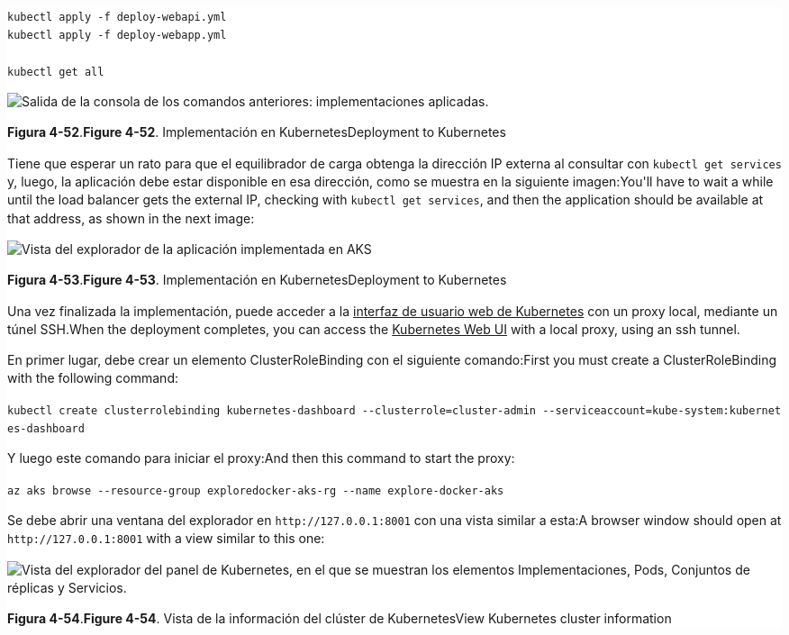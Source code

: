 ```console
kubectl apply -f deploy-webapi.yml
kubectl apply -f deploy-webapp.yml

kubectl get all
```

![Salida de la consola de los comandos anteriores: implementaciones aplicadas.](media/build-aspnet-core-applications-linux-containers-aks-kubernetes/kubectl-apply-command.png)

<span data-ttu-id="8eb16-229">**Figura 4-52**.</span><span class="sxs-lookup"><span data-stu-id="8eb16-229">**Figure 4-52**.</span></span> <span data-ttu-id="8eb16-230">Implementación en Kubernetes</span><span class="sxs-lookup"><span data-stu-id="8eb16-230">Deployment to Kubernetes</span></span>

<span data-ttu-id="8eb16-231">Tiene que esperar un rato para que el equilibrador de carga obtenga la dirección IP externa al consultar con `kubectl get services` y, luego, la aplicación debe estar disponible en esa dirección, como se muestra en la siguiente imagen:</span><span class="sxs-lookup"><span data-stu-id="8eb16-231">You'll have to wait a while until the load balancer gets the external IP, checking with `kubectl get services`, and then the application should be available at that address, as shown in the next image:</span></span>

![Vista del explorador de la aplicación implementada en AKS](media/build-aspnet-core-applications-linux-containers-aks-kubernetes/aks-deployed-application.png)

<span data-ttu-id="8eb16-233">**Figura 4-53**.</span><span class="sxs-lookup"><span data-stu-id="8eb16-233">**Figure 4-53**.</span></span> <span data-ttu-id="8eb16-234">Implementación en Kubernetes</span><span class="sxs-lookup"><span data-stu-id="8eb16-234">Deployment to Kubernetes</span></span>

<span data-ttu-id="8eb16-235">Una vez finalizada la implementación, puede acceder a la [interfaz de usuario web de Kubernetes](https://kubernetes.io/docs/tasks/access-application-cluster/web-ui-dashboard/) con un proxy local, mediante un túnel SSH.</span><span class="sxs-lookup"><span data-stu-id="8eb16-235">When the deployment completes, you can access the [Kubernetes Web UI](https://kubernetes.io/docs/tasks/access-application-cluster/web-ui-dashboard/) with a local proxy, using an ssh tunnel.</span></span>

<span data-ttu-id="8eb16-236">En primer lugar, debe crear un elemento ClusterRoleBinding con el siguiente comando:</span><span class="sxs-lookup"><span data-stu-id="8eb16-236">First you must create a ClusterRoleBinding with the following command:</span></span>

```console
kubectl create clusterrolebinding kubernetes-dashboard --clusterrole=cluster-admin --serviceaccount=kube-system:kubernetes-dashboard
```

<span data-ttu-id="8eb16-237">Y luego este comando para iniciar el proxy:</span><span class="sxs-lookup"><span data-stu-id="8eb16-237">And then this command to start the proxy:</span></span>

```console
az aks browse --resource-group exploredocker-aks-rg --name explore-docker-aks
```

<span data-ttu-id="8eb16-238">Se debe abrir una ventana del explorador en `http://127.0.0.1:8001` con una vista similar a esta:</span><span class="sxs-lookup"><span data-stu-id="8eb16-238">A browser window should open at `http://127.0.0.1:8001` with a view similar to this one:</span></span>

![Vista del explorador del panel de Kubernetes, en el que se muestran los elementos Implementaciones, Pods, Conjuntos de réplicas y Servicios.](media/build-aspnet-core-applications-linux-containers-aks-kubernetes/kubernetes-cluster-information.png)

<span data-ttu-id="8eb16-240">**Figura 4-54**.</span><span class="sxs-lookup"><span data-stu-id="8eb16-240">**Figure 4-54**.</span></span> <span data-ttu-id="8eb16-241">Vista de la información del clúster de Kubernetes</span><span class="sxs-lookup"><span data-stu-id="8eb16-241">View Kubernetes cluster information</span></span>
